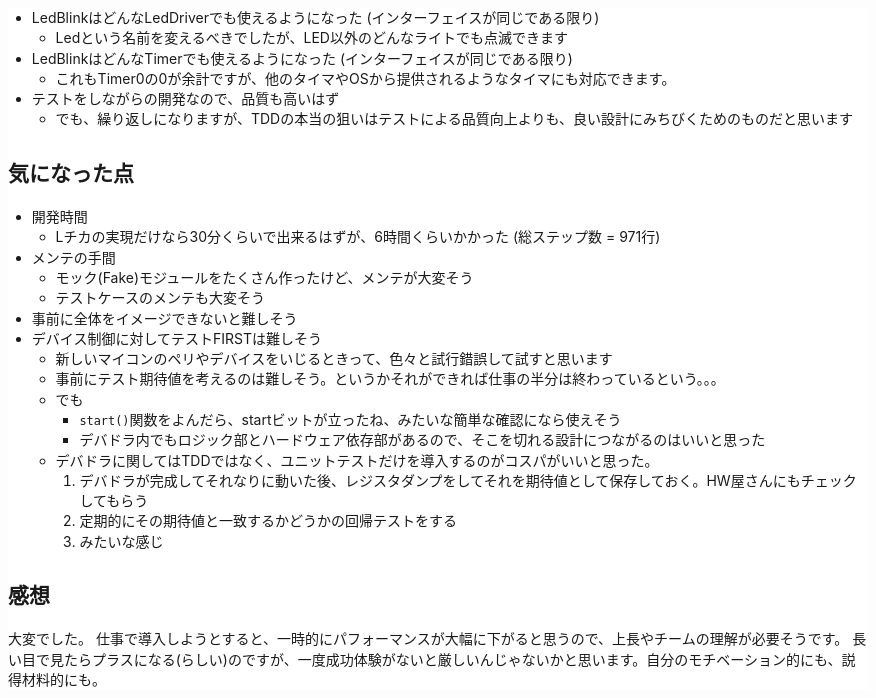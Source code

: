 - LedBlinkはどんなLedDriverでも使えるようになった (インターフェイスが同じである限り)
	- Ledという名前を変えるべきでしたが、LED以外のどんなライトでも点滅できます
- LedBlinkはどんなTimerでも使えるようになった (インターフェイスが同じである限り)
	- これもTimer0の0が余計ですが、他のタイマやOSから提供されるようなタイマにも対応できます。
- テストをしながらの開発なので、品質も高いはず
	- でも、繰り返しになりますが、TDDの本当の狙いはテストによる品質向上よりも、良い設計にみちびくためのものだと思います

## 気になった点
- 開発時間
	- Lチカの実現だけなら30分くらいで出来るはずが、6時間くらいかかった (総ステップ数 = 971行)
- メンテの手間
	- モック(Fake)モジュールをたくさん作ったけど、メンテが大変そう
	- テストケースのメンテも大変そう
- 事前に全体をイメージできないと難しそう
- デバイス制御に対してテストFIRSTは難しそう
	- 新しいマイコンのペリやデバイスをいじるときって、色々と試行錯誤して試すと思います
	- 事前にテスト期待値を考えるのは難しそう。というかそれができれば仕事の半分は終わっているという。。。
	- でも
		- `start()`関数をよんだら、startビットが立ったね、みたいな簡単な確認になら使えそう
		- デバドラ内でもロジック部とハードウェア依存部があるので、そこを切れる設計につながるのはいいと思った
	- デバドラに関してはTDDではなく、ユニットテストだけを導入するのがコスパがいいと思った。
		1. デバドラが完成してそれなりに動いた後、レジスタダンプをしてそれを期待値として保存しておく。HW屋さんにもチェックしてもらう
		2. 定期的にその期待値と一致するかどうかの回帰テストをする
		3. みたいな感じ

## 感想
大変でした。
仕事で導入しようとすると、一時的にパフォーマンスが大幅に下がると思うので、上長やチームの理解が必要そうです。
長い目で見たらプラスになる(らしい)のですが、一度成功体験がないと厳しいんじゃないかと思います。自分のモチベーション的にも、説得材料的にも。

